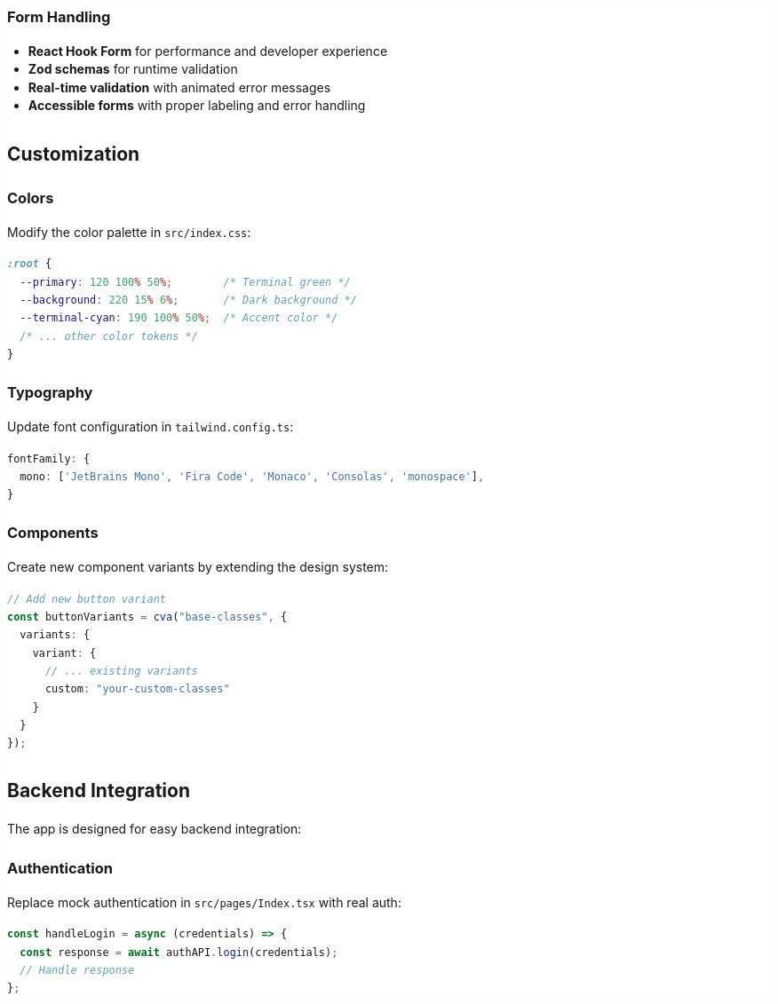 ### Form Handling
- **React Hook Form** for performance and developer experience
- **Zod schemas** for runtime validation
- **Real-time validation** with animated error messages
- **Accessible forms** with proper labeling and error handling

## Customization

### Colors
Modify the color palette in `src/index.css`:
```css
:root {
  --primary: 120 100% 50%;        /* Terminal green */
  --background: 220 15% 6%;       /* Dark background */
  --terminal-cyan: 190 100% 50%;  /* Accent color */
  /* ... other color tokens */
}
```

### Typography
Update font configuration in `tailwind.config.ts`:
```typescript
fontFamily: {
  mono: ['JetBrains Mono', 'Fira Code', 'Monaco', 'Consolas', 'monospace'],
}
```

### Components
Create new component variants by extending the design system:
```typescript
// Add new button variant
const buttonVariants = cva("base-classes", {
  variants: {
    variant: {
      // ... existing variants
      custom: "your-custom-classes"
    }
  }
});
```

## Backend Integration

The app is designed for easy backend integration:

### Authentication
Replace mock authentication in `src/pages/Index.tsx` with real auth:
```typescript
const handleLogin = async (credentials) => {
  const response = await authAPI.login(credentials);
  // Handle response
};
```
